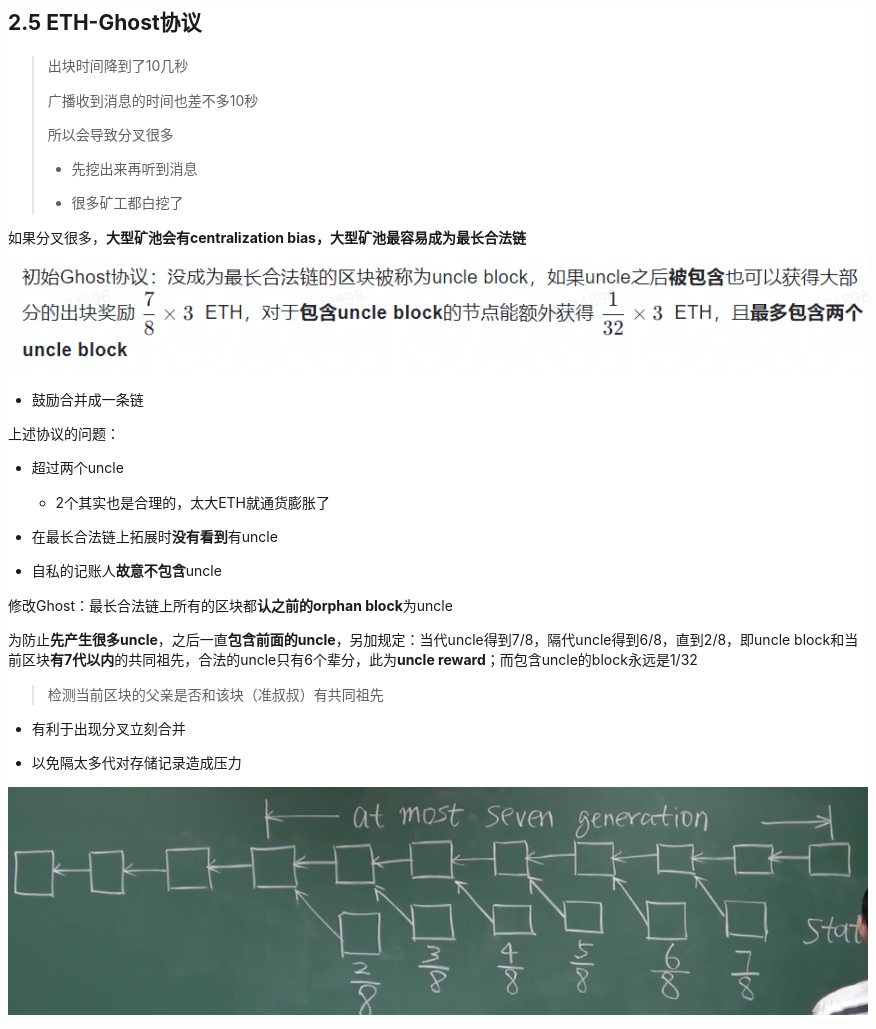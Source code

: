 

## **2.5 ETH-Ghost协议**

> 出块时间降到了10几秒
>
> 广播收到消息的时间也差不多10秒
>
> 所以会导致分叉很多
>
> - 先挖出来再听到消息
>
> - 很多矿工都白挖了

如果分叉很多，**大型矿池会有centralization bias，大型矿池最容易成为最长合法链**

![image-20221023150914919](img/image-20221023150914919.png)

- 鼓励合并成一条链

上述协议的问题：

- 超过两个uncle
  - 2个其实也是合理的，太大ETH就通货膨胀了

- 在最长合法链上拓展时**没有看到**有uncle

- 自私的记账人**故意不包含**uncle

修改Ghost：最长合法链上所有的区块都**认之前的orphan block**为uncle

为防止**先产生很多uncle**，之后一直**包含前面的uncle**，另加规定：当代uncle得到7/8，隔代uncle得到6/8，直到2/8，即uncle block和当前区块**有7代以内**的共同祖先，合法的uncle只有6个辈分，此为**uncle reward**；而包含uncle的block永远是1/32

> 检测当前区块的父亲是否和该块（准叔叔）有共同祖先

- 有利于出现分叉立刻合并

- 以免隔太多代对存储记录造成压力

![img](img/-16664429444019.png)

